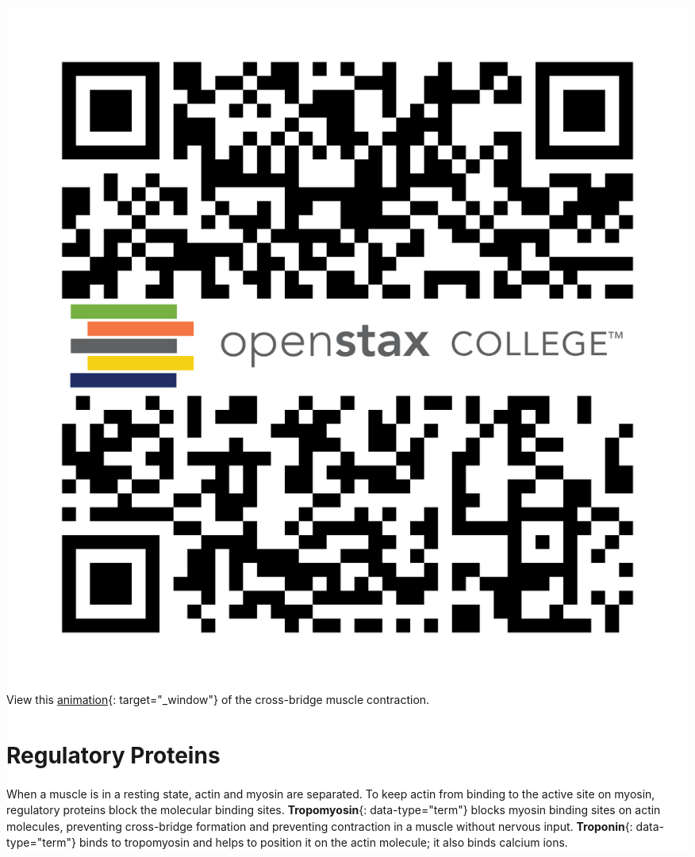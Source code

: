 <span data-type="media" data-alt="QR Code representing a URL"> ![QR Code representing a URL](../resources/muscle_contract.png) </span>
View this [animation][1]{: target="_window"} of the cross-bridge muscle contraction.

</div>

# Regulatory Proteins

When a muscle is in a resting state, actin and myosin are separated. To keep actin from binding to the active site on myosin, regulatory proteins block the molecular binding sites. **Tropomyosin**{: data-type="term"} blocks myosin binding sites on actin molecules, preventing cross-bridge formation and preventing contraction in a muscle without nervous input. **Troponin**{: data-type="term"} binds to tropomyosin and helps to position it on the actin molecule; it also binds calcium ions.


[1]: http://openstaxcollege.org/l/muscle_contract